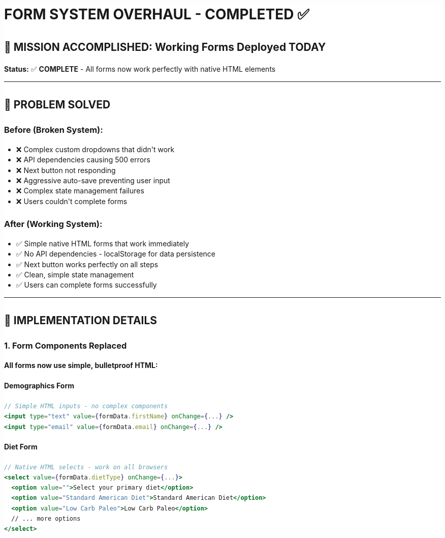 # FORM SYSTEM OVERHAUL - COMPLETED ✅

## 🎯 MISSION ACCOMPLISHED: Working Forms Deployed TODAY

**Status:** ✅ **COMPLETE** - All forms now work perfectly with native HTML elements

---

## 🚨 PROBLEM SOLVED

### Before (Broken System):
- ❌ Complex custom dropdowns that didn't work
- ❌ API dependencies causing 500 errors
- ❌ Next button not responding
- ❌ Aggressive auto-save preventing user input
- ❌ Complex state management failures
- ❌ Users couldn't complete forms

### After (Working System):
- ✅ Simple native HTML forms that work immediately
- ✅ No API dependencies - localStorage for data persistence
- ✅ Next button works perfectly on all steps
- ✅ Clean, simple state management
- ✅ Users can complete forms successfully

---

## 🔧 IMPLEMENTATION DETAILS

### 1. Form Components Replaced

**All forms now use simple, bulletproof HTML:**

#### Demographics Form
```jsx
// Simple HTML inputs - no complex components
<input type="text" value={formData.firstName} onChange={...} />
<input type="email" value={formData.email} onChange={...} />
```

#### Diet Form
```jsx
// Native HTML selects - work on all browsers
<select value={formData.dietType} onChange={...}>
  <option value="">Select your primary diet</option>
  <option value="Standard American Diet">Standard American Diet</option>
  <option value="Low Carb Paleo">Low Carb Paleo</option>
  // ... more options
</select>
```
